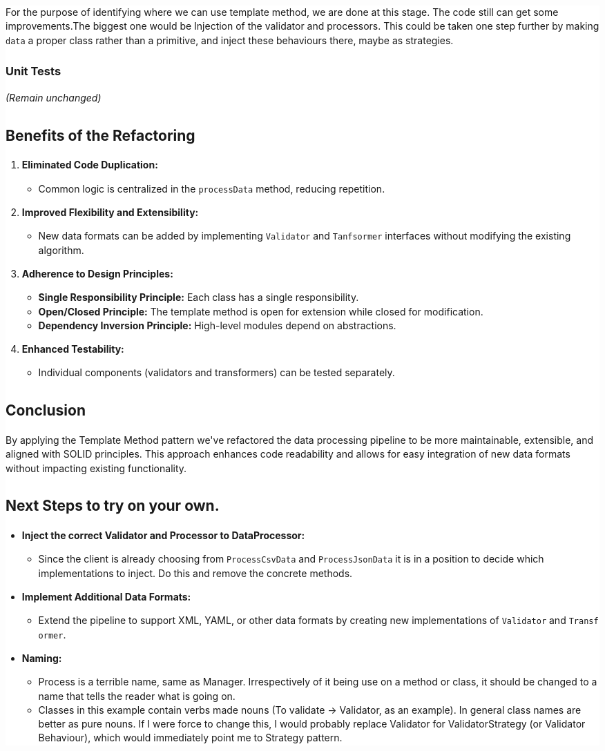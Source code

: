 
For the purpose of identifying where we can use template method, we are done at this stage. 
The code still can get some improvements.The biggest one would be Injection of the validator and processors.
This could be taken one step further by making `data` a proper class rather than a primitive, and inject these behaviours there, maybe as strategies.
 

### **Unit Tests**

*(Remain unchanged)*

## Benefits of the Refactoring

1. **Eliminated Code Duplication:**
    - Common logic is centralized in the `processData` method, reducing repetition.

2. **Improved Flexibility and Extensibility:**
    - New data formats can be added by implementing `Validator` and `Tanfsormer` interfaces without modifying the existing algorithm. 

3. **Adherence to Design Principles:**
    - **Single Responsibility Principle:** Each class has a single responsibility.
    - **Open/Closed Principle:** The template method is open for extension while closed for modification.
    - **Dependency Inversion Principle:** High-level modules depend on abstractions.

4. **Enhanced Testability:**
    - Individual components (validators and transformers) can be tested separately. 

## Conclusion

By applying the Template Method pattern we've refactored the data processing pipeline to be more maintainable, extensible, and aligned with SOLID principles. This approach enhances code readability and allows for easy integration of new data formats without impacting existing functionality.

## Next Steps to try on your own.

- **Inject the correct Validator and Processor to DataProcessor:**
    - Since the client is already choosing from `ProcessCsvData` and `ProcessJsonData` it is in a position to decide which implementations to inject. Do this and remove the concrete methods.

- **Implement Additional Data Formats:**
    - Extend the pipeline to support XML, YAML, or other data formats by creating new implementations of `Validator` and `Transformer`.

- **Naming:**
    - Process is a terrible name, same as Manager. Irrespectively of it being use on a method or class, it should be changed to a name that tells the reader what is going on.
    - Classes in this example contain verbs made nouns (To validate -> Validator, as an example). In general class names are better as pure nouns. If I were force to change this, I would probably replace Validator for ValidatorStrategy (or Validator Behaviour), which would immediately point me to Strategy pattern.
 